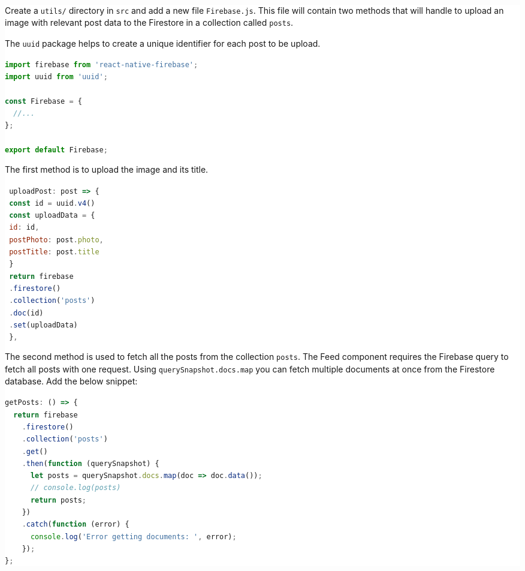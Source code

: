 Create a `utils/` directory in `src` and add a new file `Firebase.js`. This file will contain two methods that will handle to upload an image with relevant post data to the Firestore in a collection called `posts`.

The `uuid` package helps to create a unique identifier for each post to be upload.

```js
import firebase from 'react-native-firebase';
import uuid from 'uuid';

const Firebase = {
  //...
};

export default Firebase;
```

The first method is to upload the image and its title.

```js
 uploadPost: post => {
 const id = uuid.v4()
 const uploadData = {
 id: id,
 postPhoto: post.photo,
 postTitle: post.title
 }
 return firebase
 .firestore()
 .collection('posts')
 .doc(id)
 .set(uploadData)
 },
```

The second method is used to fetch all the posts from the collection `posts`. The Feed component requires the Firebase query to fetch all posts with one request. Using `querySnapshot.docs.map` you can fetch multiple documents at once from the Firestore database. Add the below snippet:

```js
getPosts: () => {
  return firebase
    .firestore()
    .collection('posts')
    .get()
    .then(function (querySnapshot) {
      let posts = querySnapshot.docs.map(doc => doc.data());
      // console.log(posts)
      return posts;
    })
    .catch(function (error) {
      console.log('Error getting documents: ', error);
    });
};
```
